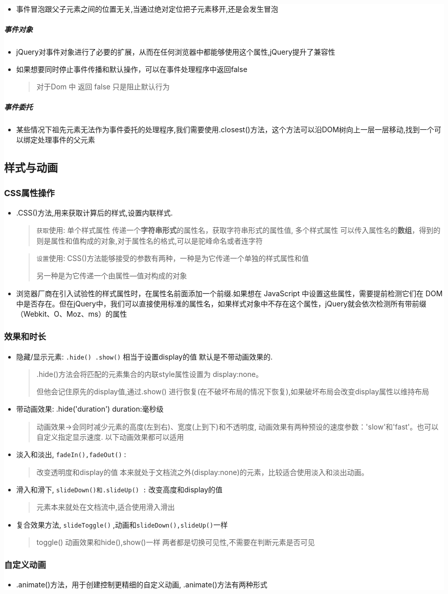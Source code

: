 - 事件冒泡跟父子元素之间的位置无关,当通过绝对定位把子元素移开,还是会发生冒泡



##### 事件对象
- jQuery对事件对象进行了必要的扩展，从而在任何浏览器中都能够使用这个属性,jQuery提升了兼容性

- 如果想要同时停止事件传播和默认操作，可以在事件处理程序中返回false

  > 对于Dom 中 返回 false 只是阻止默认行为

##### 事件委托
- 某些情况下祖先元素无法作为事件委托的处理程序,我们需要使用.closest()方法，这个方法可以沿DOM树向上一层一层移动,找到一个可以绑定处理事件的父元素



## 样式与动画
### CSS属性操作
- .CSS()方法,用来获取计算后的样式,设置内联样式.
  
   > `获取`使用:
   > 单个样式属性   传递一个**字符串形式**的属性名，获取字符串形式的属性值,
   > 多个样式属性   可以传入属性名的**数组**，得到的则是属性和值构成的对象,对于属性名的格式,可以是驼峰命名或者连字符  
   
   > `设置`使用:
   > CSS()方法能够接受的参数有两种，一种是为它传递一个单独的样式属性和值
   >
   > 另一种是为它传递一个由属性—值对构成的对象

- 浏览器厂商在引入试验性的样式属性时，在属性名前面添加一个前缀.如果想在 JavaScript 中设置这些属性，需要提前检测它们在 DOM 中是否存在。但在jQuery中，我们可以直接使用标准的属性名，如果样式对象中不存在这个属性，jQuery就会依次检测所有带前缀（Webkit、O、Moz、ms）的属性

### 效果和时长
- 隐藏/显示元素:  `.hide() .show()`   相当于设置display的值   默认是不带动画效果的.

  > .hide()方法会将匹配的元素集合的内联style属性设置为 display:none。
  >
  > 但他会记住原先的display值,通过.show() 进行恢复(在不破坏布局的情况下恢复),如果破坏布局会改变display属性以维持布局

- 带动画效果: .hide('duration')   duration:毫秒级   

  > 动画效果->会同时减少元素的高度(左到右)、宽度(上到下)和不透明度,
  > 动画效果有两种预设的速度参数：'slow'和'fast'。也可以自定义指定显示速度. 以下动画效果都可以适用

- 淡入和淡出, `fadeIn(),fadeOut()`  :

  > 改变透明度和display的值   本来就处于文档流之外(display:none)的元素，比较适合使用淡入和淡出动画。

- 滑入和滑下, `slideDown()和.slideUp() :`  改变高度和display的值  

  > 元素本来就处在文档流中,适合使用滑入滑出

- 复合效果方法,  `slideToggle()` ,动画和`slideDown(),slideUp()`一样   

  > toggle() 动画效果和hide(),show()一样    两者都是切换可见性,不需要在判断元素是否可见
### 自定义动画
- .animate()方法，用于创建控制更精细的自定义动画,  .animate()方法有两种形式
  